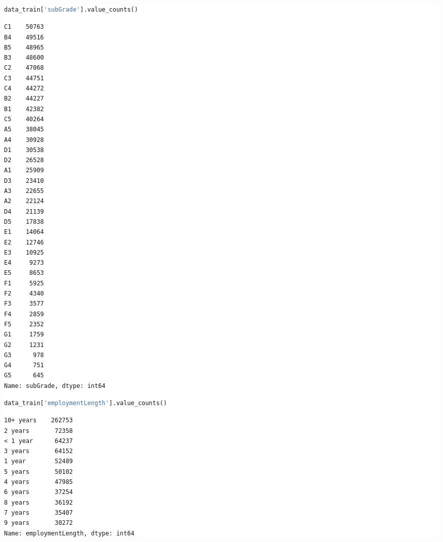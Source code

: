 


```python
data_train['subGrade'].value_counts()
```




    C1    50763
    B4    49516
    B5    48965
    B3    48600
    C2    47068
    C3    44751
    C4    44272
    B2    44227
    B1    42382
    C5    40264
    A5    38045
    A4    30928
    D1    30538
    D2    26528
    A1    25909
    D3    23410
    A3    22655
    A2    22124
    D4    21139
    D5    17838
    E1    14064
    E2    12746
    E3    10925
    E4     9273
    E5     8653
    F1     5925
    F2     4340
    F3     3577
    F4     2859
    F5     2352
    G1     1759
    G2     1231
    G3      978
    G4      751
    G5      645
    Name: subGrade, dtype: int64




```python
data_train['employmentLength'].value_counts()
```




    10+ years    262753
    2 years       72358
    < 1 year      64237
    3 years       64152
    1 year        52489
    5 years       50102
    4 years       47985
    6 years       37254
    8 years       36192
    7 years       35407
    9 years       30272
    Name: employmentLength, dtype: int64

